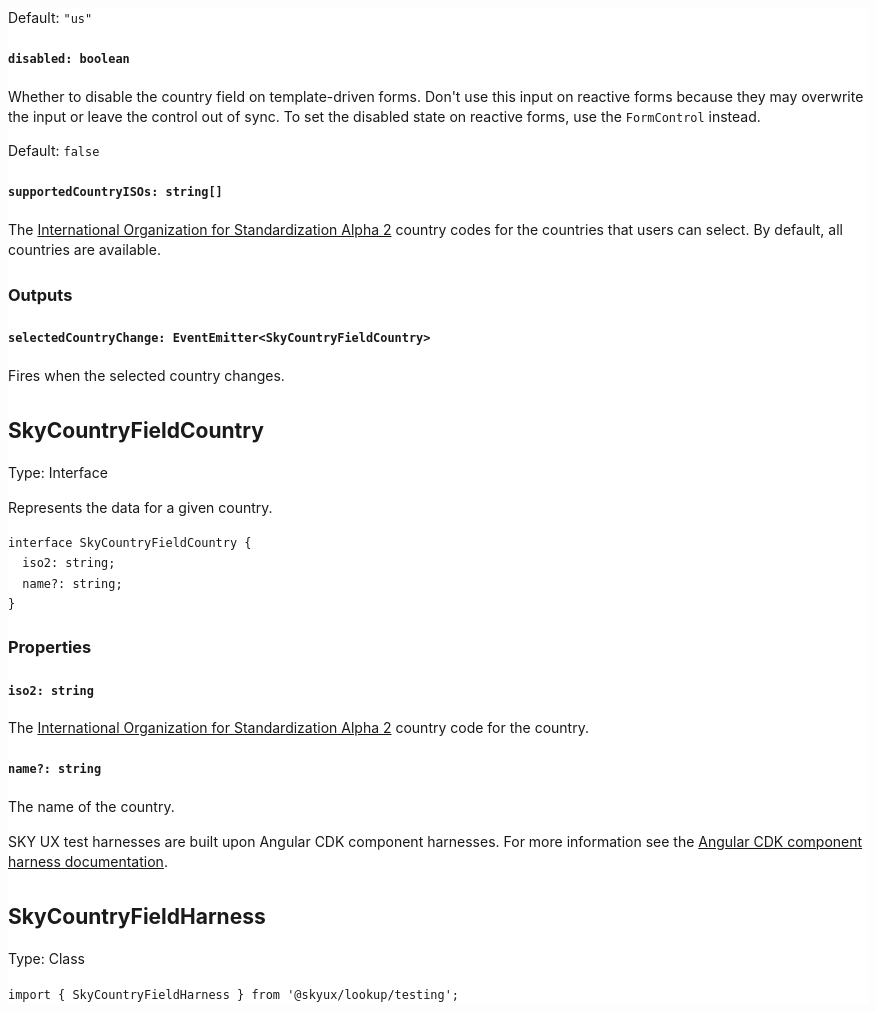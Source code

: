 Default: `"us"`

#### `disabled: boolean`

Whether to disable the country field on template-driven forms. Don't use this input on reactive forms because they may overwrite the input or leave the control out of sync. To set the disabled state on reactive forms, use the `FormControl` instead.

Default: `false`

#### `supportedCountryISOs: string[]`

The [International Organization for Standardization Alpha 2](https://www.nationsonline.org/oneworld/country_code_list.htm) country codes for the countries that users can select. By default, all countries are available.

### Outputs

#### `selectedCountryChange: EventEmitter<SkyCountryFieldCountry>`

Fires when the selected country changes.

 SkyCountryFieldCountry
-----------------------

Type: Interface

Represents the data for a given country.

    interface SkyCountryFieldCountry {
      iso2: string;
      name?: string;
    }

### Properties

#### `iso2: string`

The [International Organization for Standardization Alpha 2](https://www.nationsonline.org/oneworld/country_code_list.htm) country code for the country.

#### `name?: string`

The name of the country.

SKY UX test harnesses are built upon Angular CDK component harnesses. For more information see the [Angular CDK component harness documentation](https://material.angular.io/cdk/test-harnesses/overview).

 SkyCountryFieldHarness
-----------------------

Type: Class

`import { SkyCountryFieldHarness } from '@skyux/lookup/testing';`

